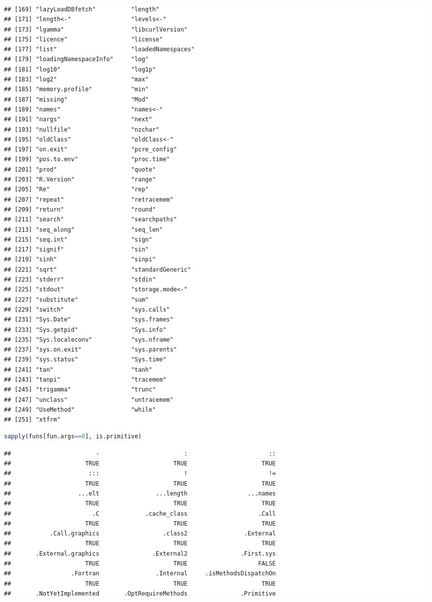 ```
## [169] "lazyLoadDBfetch"          "length"                  
## [171] "length<-"                 "levels<-"                
## [173] "lgamma"                   "libcurlVersion"          
## [175] "licence"                  "license"                 
## [177] "list"                     "loadedNamespaces"        
## [179] "loadingNamespaceInfo"     "log"                     
## [181] "log10"                    "log1p"                   
## [183] "log2"                     "max"                     
## [185] "memory.profile"           "min"                     
## [187] "missing"                  "Mod"                     
## [189] "names"                    "names<-"                 
## [191] "nargs"                    "next"                    
## [193] "nullfile"                 "nzchar"                  
## [195] "oldClass"                 "oldClass<-"              
## [197] "on.exit"                  "pcre_config"             
## [199] "pos.to.env"               "proc.time"               
## [201] "prod"                     "quote"                   
## [203] "R.Version"                "range"                   
## [205] "Re"                       "rep"                     
## [207] "repeat"                   "retracemem"              
## [209] "return"                   "round"                   
## [211] "search"                   "searchpaths"             
## [213] "seq_along"                "seq_len"                 
## [215] "seq.int"                  "sign"                    
## [217] "signif"                   "sin"                     
## [219] "sinh"                     "sinpi"                   
## [221] "sqrt"                     "standardGeneric"         
## [223] "stderr"                   "stdin"                   
## [225] "stdout"                   "storage.mode<-"          
## [227] "substitute"               "sum"                     
## [229] "switch"                   "sys.calls"               
## [231] "Sys.Date"                 "sys.frames"              
## [233] "Sys.getpid"               "Sys.info"                
## [235] "Sys.localeconv"           "sys.nframe"              
## [237] "sys.on.exit"              "sys.parents"             
## [239] "sys.status"               "Sys.time"                
## [241] "tan"                      "tanh"                    
## [243] "tanpi"                    "tracemem"                
## [245] "trigamma"                 "trunc"                   
## [247] "unclass"                  "untracemem"              
## [249] "UseMethod"                "while"                   
## [251] "xtfrm"
```

```r
sapply(funs[fun.args==0], is.primitive)
```

```
##                        -                        :                       :: 
##                     TRUE                     TRUE                     TRUE 
##                      :::                        !                       != 
##                     TRUE                     TRUE                     TRUE 
##                   ...elt                ...length                 ...names 
##                     TRUE                     TRUE                     TRUE 
##                       .C             .cache_class                    .Call 
##                     TRUE                     TRUE                     TRUE 
##           .Call.graphics                  .class2                .External 
##                     TRUE                     TRUE                     TRUE 
##       .External.graphics               .External2               .First.sys 
##                     TRUE                     TRUE                    FALSE 
##                 .Fortran                .Internal     .isMethodsDispatchOn 
##                     TRUE                     TRUE                     TRUE 
##       .NotYetImplemented       .OptRequireMethods               .Primitive 
```